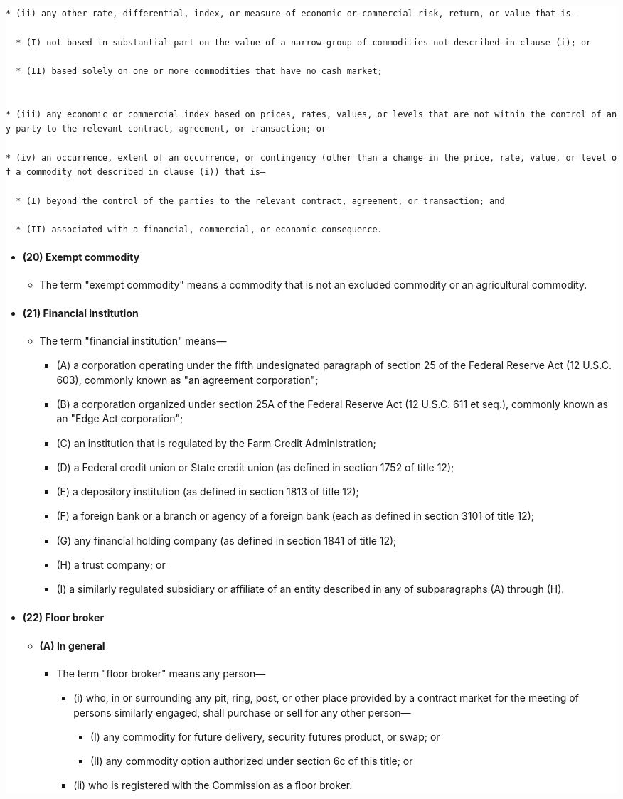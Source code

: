     * (ii) any other rate, differential, index, or measure of economic or commercial risk, return, or value that is—

      * (I) not based in substantial part on the value of a narrow group of commodities not described in clause (i); or

      * (II) based solely on one or more commodities that have no cash market;


    * (iii) any economic or commercial index based on prices, rates, values, or levels that are not within the control of any party to the relevant contract, agreement, or transaction; or

    * (iv) an occurrence, extent of an occurrence, or contingency (other than a change in the price, rate, value, or level of a commodity not described in clause (i)) that is—

      * (I) beyond the control of the parties to the relevant contract, agreement, or transaction; and

      * (II) associated with a financial, commercial, or economic consequence.

* #### (20) Exempt commodity
  * The term "exempt commodity" means a commodity that is not an excluded commodity or an agricultural commodity.

* #### (21) Financial institution
  * The term "financial institution" means—

    * (A) a corporation operating under the fifth undesignated paragraph of section 25 of the Federal Reserve Act (12 U.S.C. 603), commonly known as "an agreement corporation";

    * (B) a corporation organized under section 25A of the Federal Reserve Act (12 U.S.C. 611 et seq.), commonly known as an "Edge Act corporation";

    * (C) an institution that is regulated by the Farm Credit Administration;

    * (D) a Federal credit union or State credit union (as defined in section 1752 of title 12);

    * (E) a depository institution (as defined in section 1813 of title 12);

    * (F) a foreign bank or a branch or agency of a foreign bank (each as defined in section 3101 of title 12);

    * (G) any financial holding company (as defined in section 1841 of title 12);

    * (H) a trust company; or

    * (I) a similarly regulated subsidiary or affiliate of an entity described in any of subparagraphs (A) through (H).

* #### (22) Floor broker
  * #### (A) In general
    * The term "floor broker" means any person—

      * (i) who, in or surrounding any pit, ring, post, or other place provided by a contract market for the meeting of persons similarly engaged, shall purchase or sell for any other person—

        * (I) any commodity for future delivery, security futures product, or swap; or

        * (II) any commodity option authorized under section 6c of this title; or


      * (ii) who is registered with the Commission as a floor broker.
